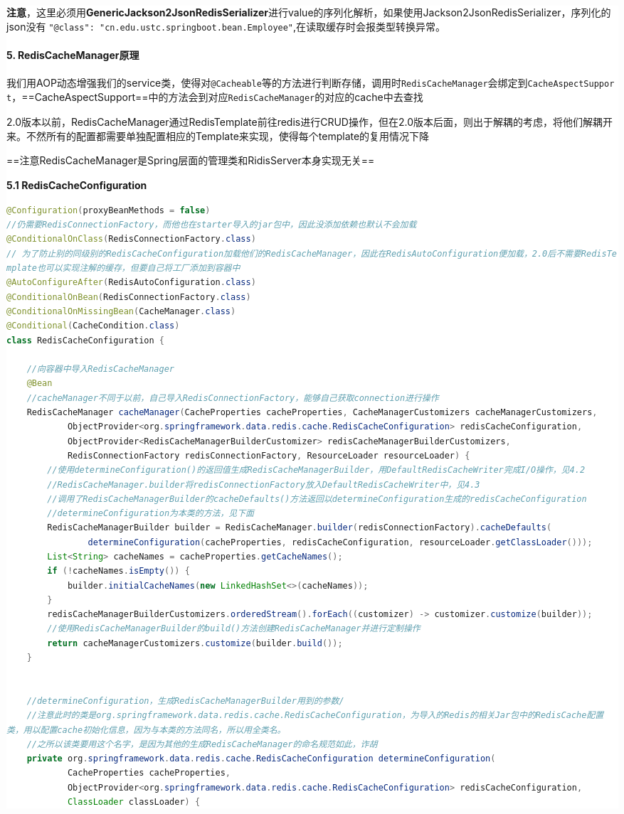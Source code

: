 **注意**，这里必须用**GenericJackson2JsonRedisSerializer**进行value的序列化解析，如果使用Jackson2JsonRedisSerializer，序列化的json没有 `"@class": "cn.edu.ustc.springboot.bean.Employee"`,在读取缓存时会报类型转换异常。

#### 5. RedisCacheManager原理

我们用AOP动态增强我们的service类，使得对`@Cacheable`等的方法进行判断存储，调用时`RedisCacheManager`会绑定到`CacheAspectSupport`，==CacheAspectSupport==中的方法会到对应`RedisCacheManager`的对应的cache中去查找

2.0版本以前，RedisCacheManager通过RedisTemplate前往redis进行CRUD操作，但在2.0版本后面，则出于解耦的考虑，将他们解耦开来。不然所有的配置都需要单独配置相应的Template来实现，使得每个template的复用情况下降

\==注意RedisCacheManager是Spring层面的管理类和RidisServer本身实现无关==

**5.1 RedisCacheConfiguration**

```java
@Configuration(proxyBeanMethods = false)
//仍需要RedisConnectionFactory，而他也在starter导入的jar包中，因此没添加依赖也默认不会加载
@ConditionalOnClass(RedisConnectionFactory.class)
// 为了防止别的同级别的RedisCacheConfiguration加载他们的RedisCacheManager，因此在RedisAutoConfiguration便加载，2.0后不需要RedisTemplate也可以实现注解的缓存，但要自己将工厂添加到容器中
@AutoConfigureAfter(RedisAutoConfiguration.class)
@ConditionalOnBean(RedisConnectionFactory.class)
@ConditionalOnMissingBean(CacheManager.class)
@Conditional(CacheCondition.class)
class RedisCacheConfiguration {
    
    //向容器中导入RedisCacheManager
	@Bean
    //cacheManager不同于以前，自己导入RedisConnectionFactory，能够自己获取connection进行操作
	RedisCacheManager cacheManager(CacheProperties cacheProperties, CacheManagerCustomizers cacheManagerCustomizers,
			ObjectProvider<org.springframework.data.redis.cache.RedisCacheConfiguration> redisCacheConfiguration,
			ObjectProvider<RedisCacheManagerBuilderCustomizer> redisCacheManagerBuilderCustomizers,
			RedisConnectionFactory redisConnectionFactory, ResourceLoader resourceLoader) {
		//使用determineConfiguration()的返回值生成RedisCacheManagerBuilder，用DefaultRedisCacheWriter完成I/O操作，见4.2
        //RedisCacheManager.builder将redisConnectionFactory放入DefaultRedisCacheWriter中，见4.3
        //调用了RedisCacheManagerBuilder的cacheDefaults()方法返回以determineConfiguration生成的redisCacheConfiguration
        //determineConfiguration为本类的方法，见下面
        RedisCacheManagerBuilder builder = RedisCacheManager.builder(redisConnectionFactory).cacheDefaults(
				determineConfiguration(cacheProperties, redisCacheConfiguration, resourceLoader.getClassLoader()));
		List<String> cacheNames = cacheProperties.getCacheNames();
		if (!cacheNames.isEmpty()) {
			builder.initialCacheNames(new LinkedHashSet<>(cacheNames));
		}
		redisCacheManagerBuilderCustomizers.orderedStream().forEach((customizer) -> customizer.customize(builder));
        //使用RedisCacheManagerBuilder的build()方法创建RedisCacheManager并进行定制操作
		return cacheManagerCustomizers.customize(builder.build());
	}

    
    //determineConfiguration，生成RedisCacheManagerBuilder用到的参数/
    //注意此时的类是org.springframework.data.redis.cache.RedisCacheConfiguration，为导入的Redis的相关Jar包中的RedisCache配置类，用以配置cache初始化信息，因为与本类的方法同名，所以用全类名。
    //之所以该类要用这个名字，是因为其他的生成RedisCacheManager的命名规范如此，诈胡
	private org.springframework.data.redis.cache.RedisCacheConfiguration determineConfiguration(
			CacheProperties cacheProperties,
			ObjectProvider<org.springframework.data.redis.cache.RedisCacheConfiguration> redisCacheConfiguration,
			ClassLoader classLoader) {
```